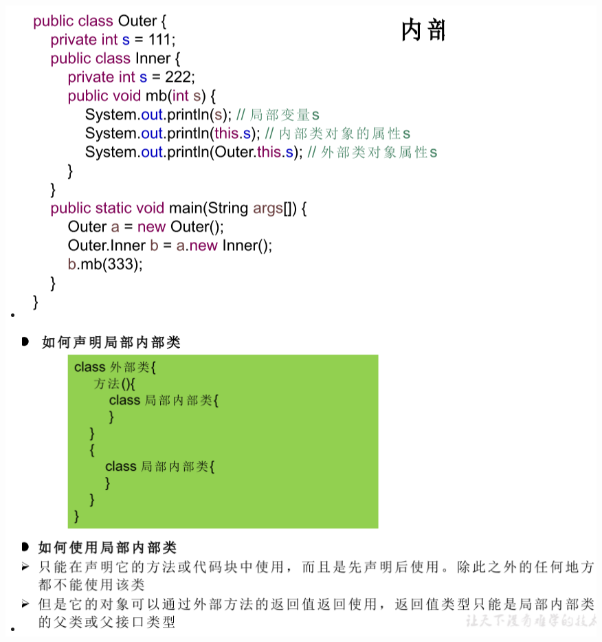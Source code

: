 -  ![](assets/b8a9bb1d2ea40b4e8f0bc113481cdeadad16d8a0ea98f036744d6e725d7051a9.png)

-  ![](assets/c0b86893b7c924fdd8b68fee130c969d860355e8cd2385d3a93d090a6fd16f97.png)
